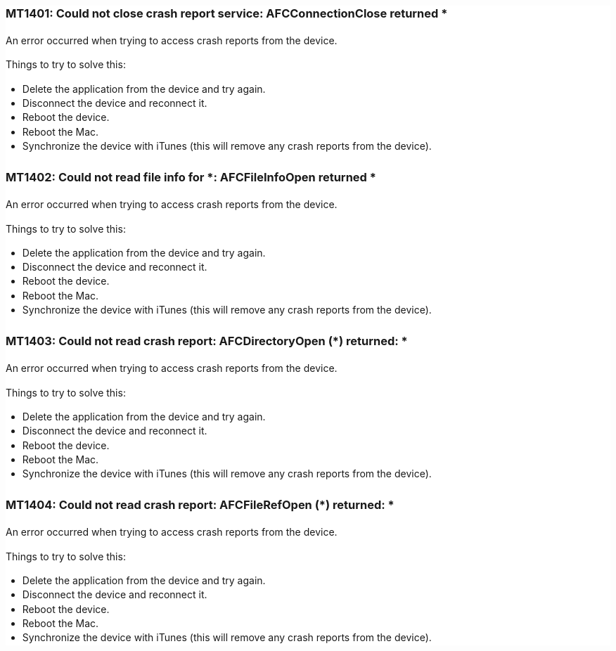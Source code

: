 <a name="MT1401"></a>

### MT1401: Could not close crash report service: AFCConnectionClose returned *

An error occurred when trying to access crash reports from the device.

Things to try to solve this:

- Delete the application from the device and try again.
- Disconnect the device and reconnect it.
- Reboot the device.
- Reboot the Mac.
- Synchronize the device with iTunes (this will remove any crash reports from the device).

<a name="MT1402"></a>

### MT1402: Could not read file info for \*: AFCFileInfoOpen returned \*

An error occurred when trying to access crash reports from the device.

Things to try to solve this:

- Delete the application from the device and try again.
- Disconnect the device and reconnect it.
- Reboot the device.
- Reboot the Mac.
- Synchronize the device with iTunes (this will remove any crash reports from the device).

<a name="MT1403"></a>

### MT1403: Could not read crash report: AFCDirectoryOpen (\*) returned: \*

An error occurred when trying to access crash reports from the device.

Things to try to solve this:

- Delete the application from the device and try again.
- Disconnect the device and reconnect it.
- Reboot the device.
- Reboot the Mac.
- Synchronize the device with iTunes (this will remove any crash reports from the device).

<a name="MT1404"></a>

### MT1404: Could not read crash report: AFCFileRefOpen (\*) returned: \*

An error occurred when trying to access crash reports from the device.

Things to try to solve this:

- Delete the application from the device and try again.
- Disconnect the device and reconnect it.
- Reboot the device.
- Reboot the Mac.
- Synchronize the device with iTunes (this will remove any crash reports from the device).
